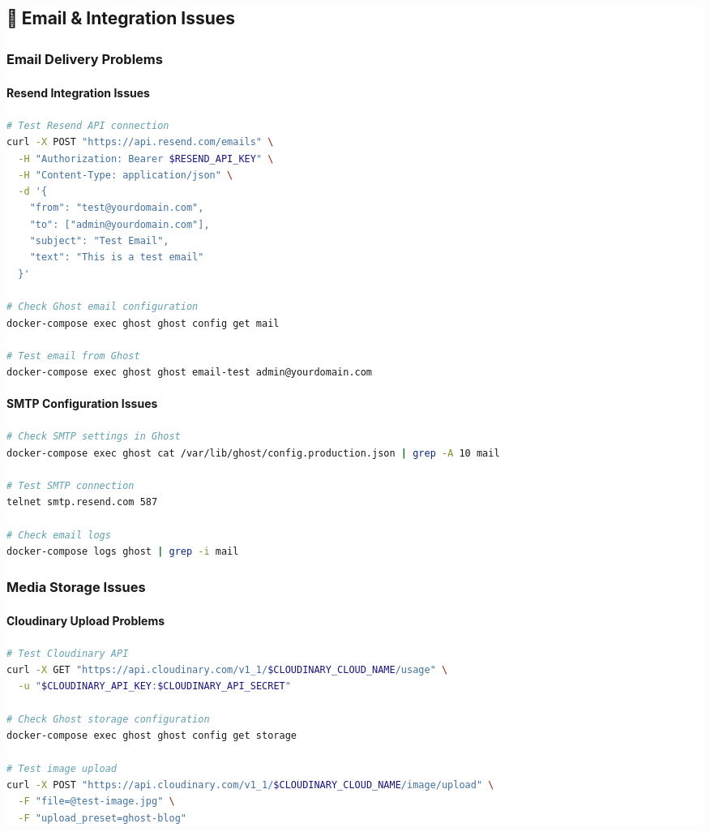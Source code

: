 
## 📧 Email & Integration Issues

### Email Delivery Problems

#### Resend Integration Issues
```bash
# Test Resend API connection
curl -X POST "https://api.resend.com/emails" \
  -H "Authorization: Bearer $RESEND_API_KEY" \
  -H "Content-Type: application/json" \
  -d '{
    "from": "test@yourdomain.com",
    "to": ["admin@yourdomain.com"],
    "subject": "Test Email",
    "text": "This is a test email"
  }'

# Check Ghost email configuration
docker-compose exec ghost ghost config get mail

# Test email from Ghost
docker-compose exec ghost ghost email-test admin@yourdomain.com
```

#### SMTP Configuration Issues
```bash
# Check SMTP settings in Ghost
docker-compose exec ghost cat /var/lib/ghost/config.production.json | grep -A 10 mail

# Test SMTP connection
telnet smtp.resend.com 587

# Check email logs
docker-compose logs ghost | grep -i mail
```

### Media Storage Issues

#### Cloudinary Upload Problems
```bash
# Test Cloudinary API
curl -X GET "https://api.cloudinary.com/v1_1/$CLOUDINARY_CLOUD_NAME/usage" \
  -u "$CLOUDINARY_API_KEY:$CLOUDINARY_API_SECRET"

# Check Ghost storage configuration
docker-compose exec ghost ghost config get storage

# Test image upload
curl -X POST "https://api.cloudinary.com/v1_1/$CLOUDINARY_CLOUD_NAME/image/upload" \
  -F "file=@test-image.jpg" \
  -F "upload_preset=ghost-blog"
```
